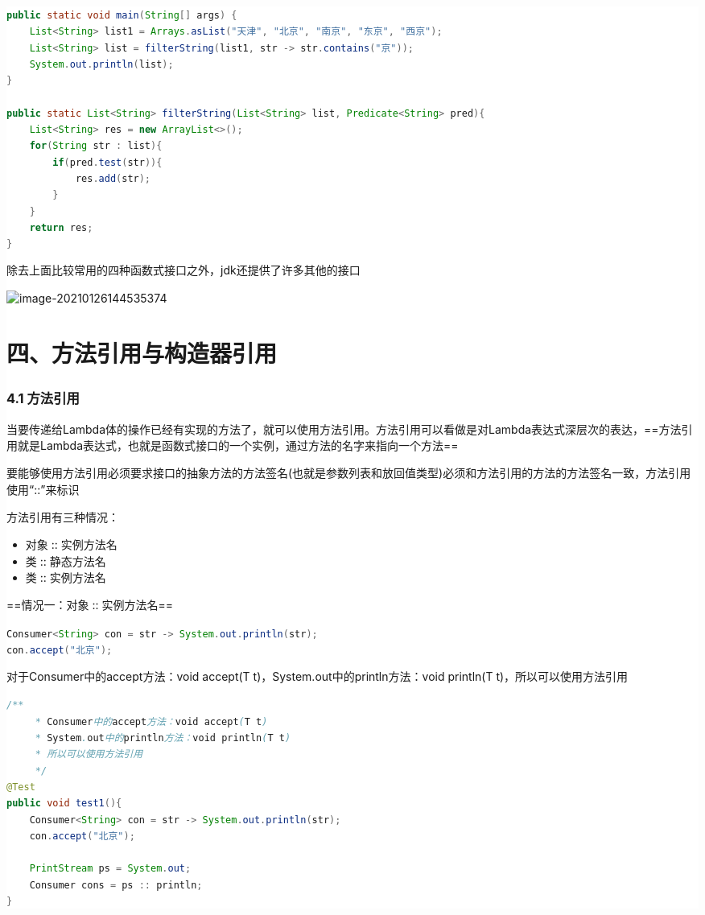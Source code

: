 ```java
public static void main(String[] args) {
    List<String> list1 = Arrays.asList("天津", "北京", "南京", "东京", "西京");
    List<String> list = filterString(list1, str -> str.contains("京"));
    System.out.println(list);
}

public static List<String> filterString(List<String> list, Predicate<String> pred){
    List<String> res = new ArrayList<>();
    for(String str : list){
        if(pred.test(str)){
            res.add(str);
        }
    }
    return res;
}
```

除去上面比较常用的四种函数式接口之外，jdk还提供了许多其他的接口

![image-20210126144535374](http://cdn.noteblogs.cn/image-20210126144535374.png)

# 四、方法引用与构造器引用

### 4.1 方法引用

当要传递给Lambda体的操作已经有实现的方法了，就可以使用方法引用。方法引用可以看做是对Lambda表达式深层次的表达，==方法引用就是Lambda表达式，也就是函数式接口的一个实例，通过方法的名字来指向一个方法==

要能够使用方法引用必须要求接口的抽象方法的方法签名(也就是参数列表和放回值类型)必须和方法引用的方法的方法签名一致，方法引用使用“::”来标识

方法引用有三种情况：

- 对象 :: 实例方法名
- 类 :: 静态方法名
- 类 :: 实例方法名

==情况一：对象 :: 实例方法名==

```java
Consumer<String> con = str -> System.out.println(str);
con.accept("北京");
```

对于Consumer中的accept方法：void accept(T t)，System.out中的println方法：void println(T t)，所以可以使用方法引用

```java
/**
     * Consumer中的accept方法：void accept(T t)
     * System.out中的println方法：void println(T t)
     * 所以可以使用方法引用
     */
@Test
public void test1(){
    Consumer<String> con = str -> System.out.println(str);
    con.accept("北京");

    PrintStream ps = System.out;
    Consumer cons = ps :: println;
}
```
